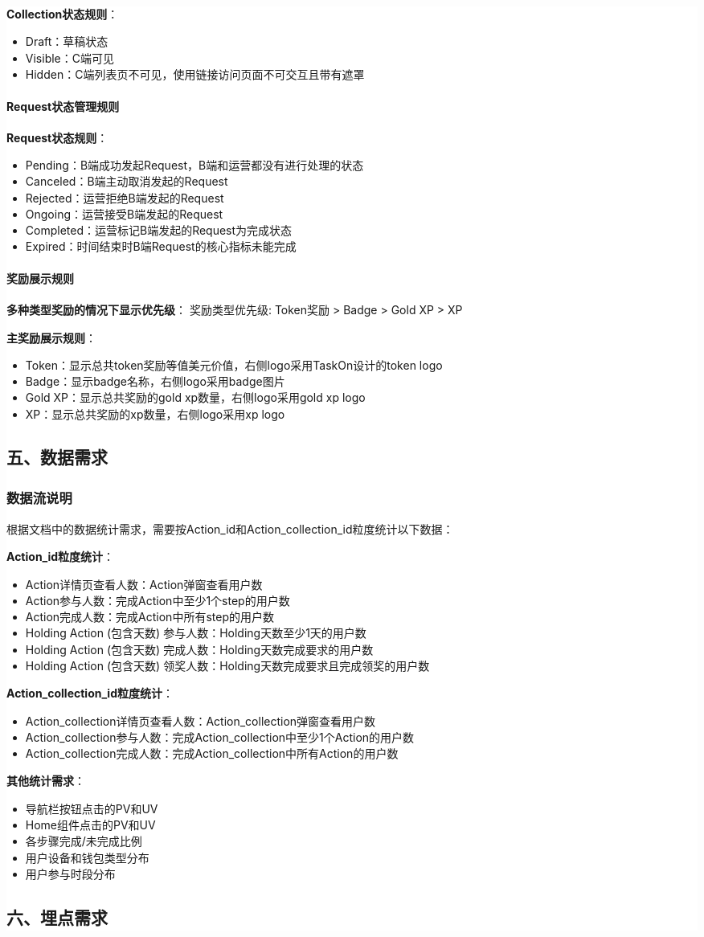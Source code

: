 **Collection状态规则**：
- Draft：草稿状态
- Visible：C端可见
- Hidden：C端列表页不可见，使用链接访问页面不可交互且带有遮罩

#### Request状态管理规则

**Request状态规则**：
- Pending：B端成功发起Request，B端和运营都没有进行处理的状态
- Canceled：B端主动取消发起的Request
- Rejected：运营拒绝B端发起的Request
- Ongoing：运营接受B端发起的Request
- Completed：运营标记B端发起的Request为完成状态
- Expired：时间结束时B端Request的核心指标未能完成

#### 奖励展示规则

**多种类型奖励的情况下显示优先级**：
奖励类型优先级: Token奖励 > Badge > Gold XP > XP

**主奖励展示规则**：
- Token：显示总共token奖励等值美元价值，右侧logo采用TaskOn设计的token logo
- Badge：显示badge名称，右侧logo采用badge图片
- Gold XP：显示总共奖励的gold xp数量，右侧logo采用gold xp logo
- XP：显示总共奖励的xp数量，右侧logo采用xp logo

## 五、数据需求

### 数据流说明

根据文档中的数据统计需求，需要按Action_id和Action_collection_id粒度统计以下数据：

**Action_id粒度统计**：
- Action详情页查看人数：Action弹窗查看用户数
- Action参与人数：完成Action中至少1个step的用户数
- Action完成人数：完成Action中所有step的用户数
- Holding Action (包含天数) 参与人数：Holding天数至少1天的用户数
- Holding Action (包含天数) 完成人数：Holding天数完成要求的用户数
- Holding Action (包含天数) 领奖人数：Holding天数完成要求且完成领奖的用户数

**Action_collection_id粒度统计**：
- Action_collection详情页查看人数：Action_collection弹窗查看用户数
- Action_collection参与人数：完成Action_collection中至少1个Action的用户数
- Action_collection完成人数：完成Action_collection中所有Action的用户数

**其他统计需求**：
- 导航栏按钮点击的PV和UV
- Home组件点击的PV和UV
- 各步骤完成/未完成比例
- 用户设备和钱包类型分布
- 用户参与时段分布

## 六、埋点需求
